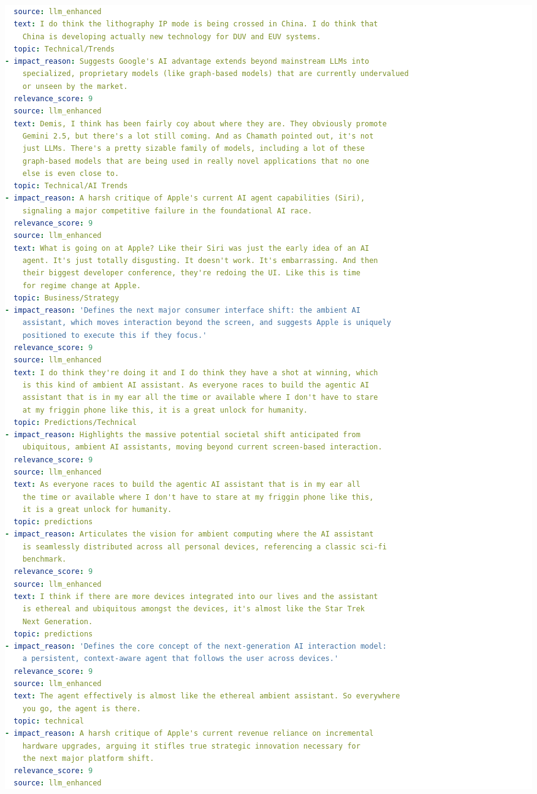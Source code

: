 ```yaml
  source: llm_enhanced
  text: I do think the lithography IP mode is being crossed in China. I do think that
    China is developing actually new technology for DUV and EUV systems.
  topic: Technical/Trends
- impact_reason: Suggests Google's AI advantage extends beyond mainstream LLMs into
    specialized, proprietary models (like graph-based models) that are currently undervalued
    or unseen by the market.
  relevance_score: 9
  source: llm_enhanced
  text: Demis, I think has been fairly coy about where they are. They obviously promote
    Gemini 2.5, but there's a lot still coming. And as Chamath pointed out, it's not
    just LLMs. There's a pretty sizable family of models, including a lot of these
    graph-based models that are being used in really novel applications that no one
    else is even close to.
  topic: Technical/AI Trends
- impact_reason: A harsh critique of Apple's current AI agent capabilities (Siri),
    signaling a major competitive failure in the foundational AI race.
  relevance_score: 9
  source: llm_enhanced
  text: What is going on at Apple? Like their Siri was just the early idea of an AI
    agent. It's just totally disgusting. It doesn't work. It's embarrassing. And then
    their biggest developer conference, they're redoing the UI. Like this is time
    for regime change at Apple.
  topic: Business/Strategy
- impact_reason: 'Defines the next major consumer interface shift: the ambient AI
    assistant, which moves interaction beyond the screen, and suggests Apple is uniquely
    positioned to execute this if they focus.'
  relevance_score: 9
  source: llm_enhanced
  text: I do think they're doing it and I do think they have a shot at winning, which
    is this kind of ambient AI assistant. As everyone races to build the agentic AI
    assistant that is in my ear all the time or available where I don't have to stare
    at my friggin phone like this, it is a great unlock for humanity.
  topic: Predictions/Technical
- impact_reason: Highlights the massive potential societal shift anticipated from
    ubiquitous, ambient AI assistants, moving beyond current screen-based interaction.
  relevance_score: 9
  source: llm_enhanced
  text: As everyone races to build the agentic AI assistant that is in my ear all
    the time or available where I don't have to stare at my friggin phone like this,
    it is a great unlock for humanity.
  topic: predictions
- impact_reason: Articulates the vision for ambient computing where the AI assistant
    is seamlessly distributed across all personal devices, referencing a classic sci-fi
    benchmark.
  relevance_score: 9
  source: llm_enhanced
  text: I think if there are more devices integrated into our lives and the assistant
    is ethereal and ubiquitous amongst the devices, it's almost like the Star Trek
    Next Generation.
  topic: predictions
- impact_reason: 'Defines the core concept of the next-generation AI interaction model:
    a persistent, context-aware agent that follows the user across devices.'
  relevance_score: 9
  source: llm_enhanced
  text: The agent effectively is almost like the ethereal ambient assistant. So everywhere
    you go, the agent is there.
  topic: technical
- impact_reason: A harsh critique of Apple's current revenue reliance on incremental
    hardware upgrades, arguing it stifles true strategic innovation necessary for
    the next major platform shift.
  relevance_score: 9
  source: llm_enhanced
```